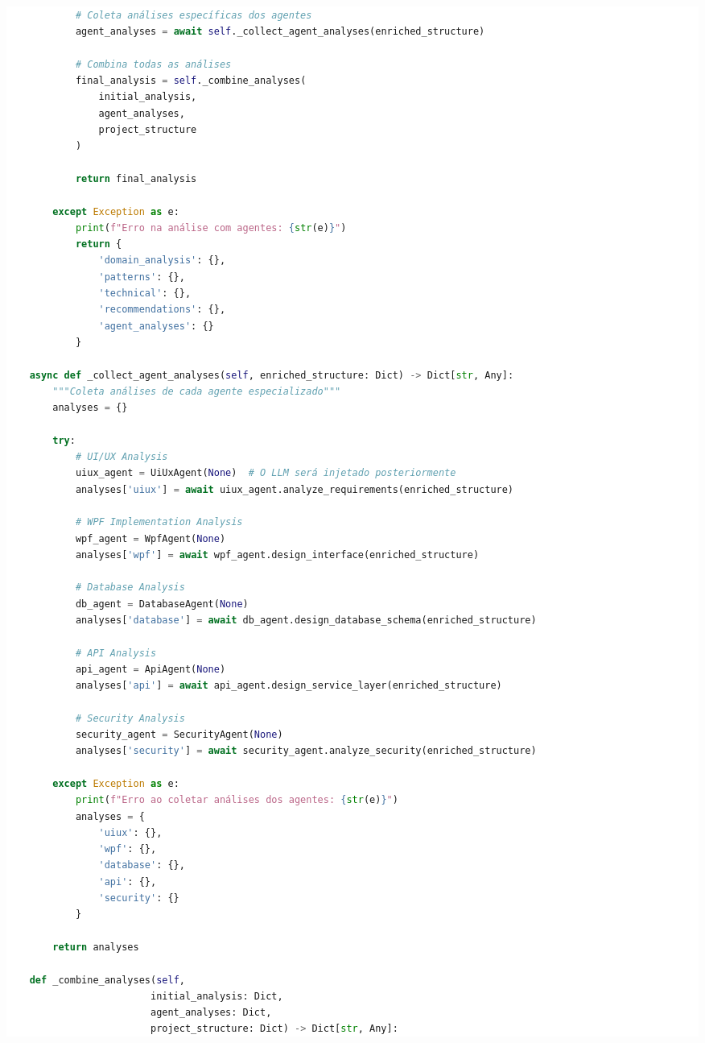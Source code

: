 ```python
            # Coleta análises específicas dos agentes
            agent_analyses = await self._collect_agent_analyses(enriched_structure)

            # Combina todas as análises
            final_analysis = self._combine_analyses(
                initial_analysis,
                agent_analyses,
                project_structure
            )

            return final_analysis

        except Exception as e:
            print(f"Erro na análise com agentes: {str(e)}")
            return {
                'domain_analysis': {},
                'patterns': {},
                'technical': {},
                'recommendations': {},
                'agent_analyses': {}
            }

    async def _collect_agent_analyses(self, enriched_structure: Dict) -> Dict[str, Any]:
        """Coleta análises de cada agente especializado"""
        analyses = {}

        try:
            # UI/UX Analysis
            uiux_agent = UiUxAgent(None)  # O LLM será injetado posteriormente
            analyses['uiux'] = await uiux_agent.analyze_requirements(enriched_structure)

            # WPF Implementation Analysis
            wpf_agent = WpfAgent(None)
            analyses['wpf'] = await wpf_agent.design_interface(enriched_structure)

            # Database Analysis
            db_agent = DatabaseAgent(None)
            analyses['database'] = await db_agent.design_database_schema(enriched_structure)

            # API Analysis
            api_agent = ApiAgent(None)
            analyses['api'] = await api_agent.design_service_layer(enriched_structure)

            # Security Analysis
            security_agent = SecurityAgent(None)
            analyses['security'] = await security_agent.analyze_security(enriched_structure)

        except Exception as e:
            print(f"Erro ao coletar análises dos agentes: {str(e)}")
            analyses = {
                'uiux': {},
                'wpf': {},
                'database': {},
                'api': {},
                'security': {}
            }

        return analyses

    def _combine_analyses(self, 
                         initial_analysis: Dict,
                         agent_analyses: Dict,
                         project_structure: Dict) -> Dict[str, Any]:
```